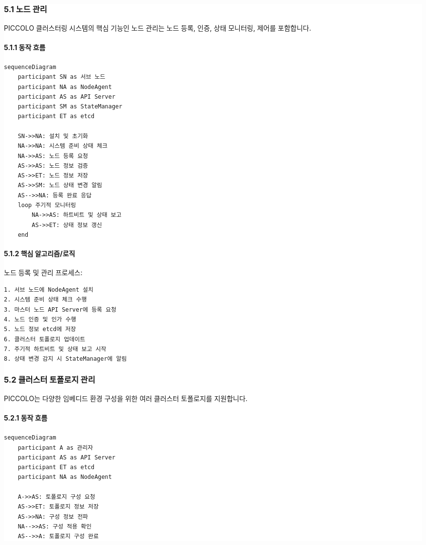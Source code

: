 ### 5.1 노드 관리

PICCOLO 클러스터링 시스템의 핵심 기능인 노드 관리는 노드 등록, 인증, 상태 모니터링, 제어를 포함합니다.

#### 5.1.1 동작 흐름

```mermaid
sequenceDiagram
    participant SN as 서브 노드
    participant NA as NodeAgent
    participant AS as API Server
    participant SM as StateManager
    participant ET as etcd
    
    SN->>NA: 설치 및 초기화
    NA->>NA: 시스템 준비 상태 체크
    NA->>AS: 노드 등록 요청
    AS->>AS: 노드 정보 검증
    AS->>ET: 노드 정보 저장
    AS->>SM: 노드 상태 변경 알림
    AS-->>NA: 등록 완료 응답
    loop 주기적 모니터링
        NA->>AS: 하트비트 및 상태 보고
        AS->>ET: 상태 정보 갱신
    end
```

#### 5.1.2 핵심 알고리즘/로직

노드 등록 및 관리 프로세스:

```
1. 서브 노드에 NodeAgent 설치
2. 시스템 준비 상태 체크 수행
3. 마스터 노드 API Server에 등록 요청
4. 노드 인증 및 인가 수행
5. 노드 정보 etcd에 저장
6. 클러스터 토폴로지 업데이트
7. 주기적 하트비트 및 상태 보고 시작
8. 상태 변경 감지 시 StateManager에 알림
```

### 5.2 클러스터 토폴로지 관리

PICCOLO는 다양한 임베디드 환경 구성을 위한 여러 클러스터 토폴로지를 지원합니다.

#### 5.2.1 동작 흐름

```mermaid
sequenceDiagram
    participant A as 관리자
    participant AS as API Server
    participant ET as etcd
    participant NA as NodeAgent
    
    A->>AS: 토폴로지 구성 요청
    AS->>ET: 토폴로지 정보 저장
    AS->>NA: 구성 정보 전파
    NA-->>AS: 구성 적용 확인
    AS-->>A: 토폴로지 구성 완료
```
